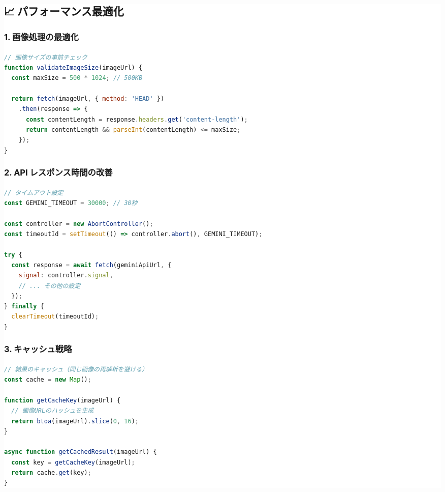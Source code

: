 ## 📈 パフォーマンス最適化

### 1. 画像処理の最適化

```javascript
// 画像サイズの事前チェック
function validateImageSize(imageUrl) {
  const maxSize = 500 * 1024; // 500KB
  
  return fetch(imageUrl, { method: 'HEAD' })
    .then(response => {
      const contentLength = response.headers.get('content-length');
      return contentLength && parseInt(contentLength) <= maxSize;
    });
}
```

### 2. API レスポンス時間の改善

```javascript
// タイムアウト設定
const GEMINI_TIMEOUT = 30000; // 30秒

const controller = new AbortController();
const timeoutId = setTimeout(() => controller.abort(), GEMINI_TIMEOUT);

try {
  const response = await fetch(geminiApiUrl, {
    signal: controller.signal,
    // ... その他の設定
  });
} finally {
  clearTimeout(timeoutId);
}
```

### 3. キャッシュ戦略

```javascript
// 結果のキャッシュ（同じ画像の再解析を避ける）
const cache = new Map();

function getCacheKey(imageUrl) {
  // 画像URLのハッシュを生成
  return btoa(imageUrl).slice(0, 16);
}

async function getCachedResult(imageUrl) {
  const key = getCacheKey(imageUrl);
  return cache.get(key);
}
```
